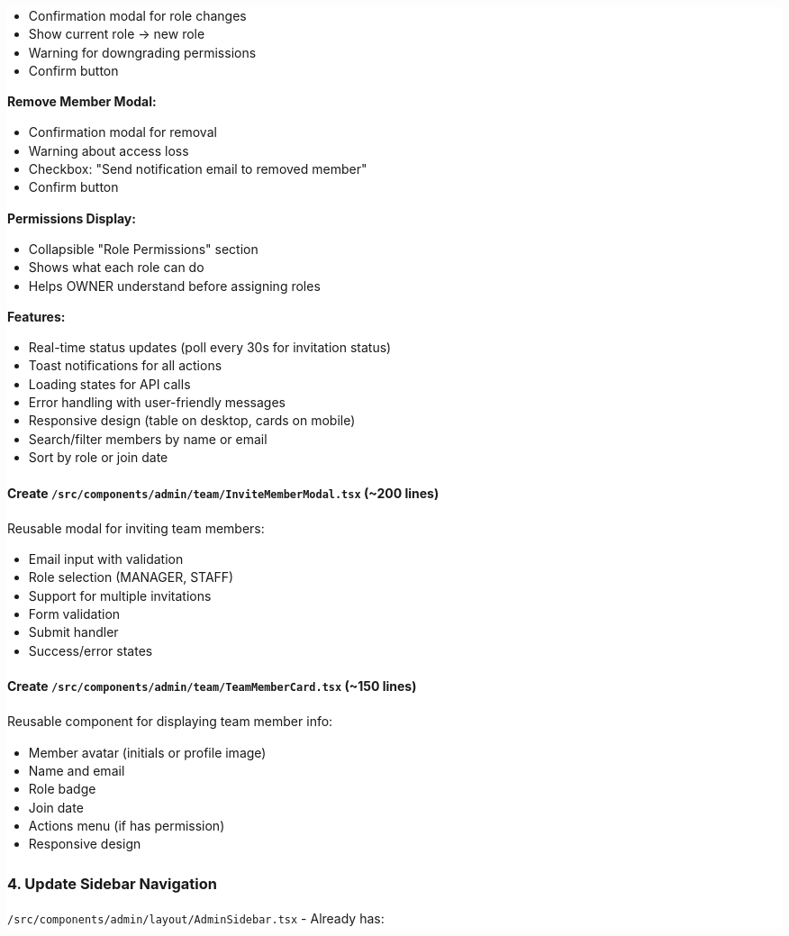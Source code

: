 - Confirmation modal for role changes
- Show current role → new role
- Warning for downgrading permissions
- Confirm button

**Remove Member Modal:**

- Confirmation modal for removal
- Warning about access loss
- Checkbox: "Send notification email to removed member"
- Confirm button

**Permissions Display:**

- Collapsible "Role Permissions" section
- Shows what each role can do
- Helps OWNER understand before assigning roles

**Features:**

- Real-time status updates (poll every 30s for invitation status)
- Toast notifications for all actions
- Loading states for API calls
- Error handling with user-friendly messages
- Responsive design (table on desktop, cards on mobile)
- Search/filter members by name or email
- Sort by role or join date

#### Create `/src/components/admin/team/InviteMemberModal.tsx` (~200 lines)

Reusable modal for inviting team members:

- Email input with validation
- Role selection (MANAGER, STAFF)
- Support for multiple invitations
- Form validation
- Submit handler
- Success/error states

#### Create `/src/components/admin/team/TeamMemberCard.tsx` (~150 lines)

Reusable component for displaying team member info:

- Member avatar (initials or profile image)
- Name and email
- Role badge
- Join date
- Actions menu (if has permission)
- Responsive design

### 4. Update Sidebar Navigation

`/src/components/admin/layout/AdminSidebar.tsx` - Already has:

